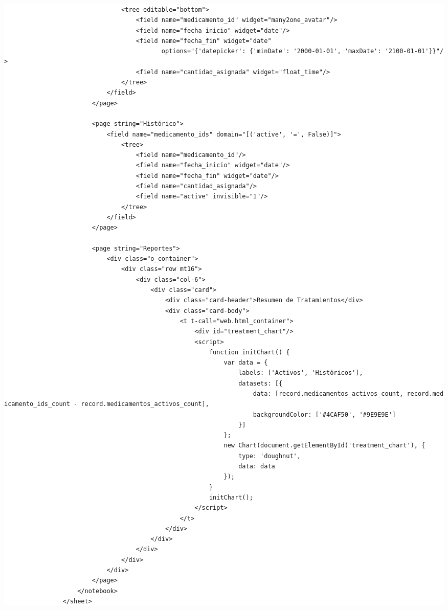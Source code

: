                                     <tree editable="bottom">
                                        <field name="medicamento_id" widget="many2one_avatar"/>
                                        <field name="fecha_inicio" widget="date"/>
                                        <field name="fecha_fin" widget="date" 
                                               options="{'datepicker': {'minDate': '2000-01-01', 'maxDate': '2100-01-01'}}"/>
                                        <field name="cantidad_asignada" widget="float_time"/>
                                    </tree>
                                </field>
                            </page>
                            
                            <page string="Histórico">
                                <field name="medicamento_ids" domain="[('active', '=', False)]">
                                    <tree>
                                        <field name="medicamento_id"/>
                                        <field name="fecha_inicio" widget="date"/>
                                        <field name="fecha_fin" widget="date"/>
                                        <field name="cantidad_asignada"/>
                                        <field name="active" invisible="1"/>
                                    </tree>
                                </field>
                            </page>
                            
                            <page string="Reportes">
                                <div class="o_container">
                                    <div class="row mt16">
                                        <div class="col-6">
                                            <div class="card">
                                                <div class="card-header">Resumen de Tratamientos</div>
                                                <div class="card-body">
                                                    <t t-call="web.html_container">
                                                        <div id="treatment_chart"/>
                                                        <script>
                                                            function initChart() {
                                                                var data = {
                                                                    labels: ['Activos', 'Históricos'],
                                                                    datasets: [{
                                                                        data: [record.medicamentos_activos_count, record.medicamento_ids_count - record.medicamentos_activos_count],
                                                                        backgroundColor: ['#4CAF50', '#9E9E9E']
                                                                    }]
                                                                };
                                                                new Chart(document.getElementById('treatment_chart'), {
                                                                    type: 'doughnut',
                                                                    data: data
                                                                });
                                                            }
                                                            initChart();
                                                        </script>
                                                    </t>
                                                </div>
                                            </div>
                                        </div>
                                    </div>
                                </div>
                            </page>
                        </notebook>
                    </sheet>
                  